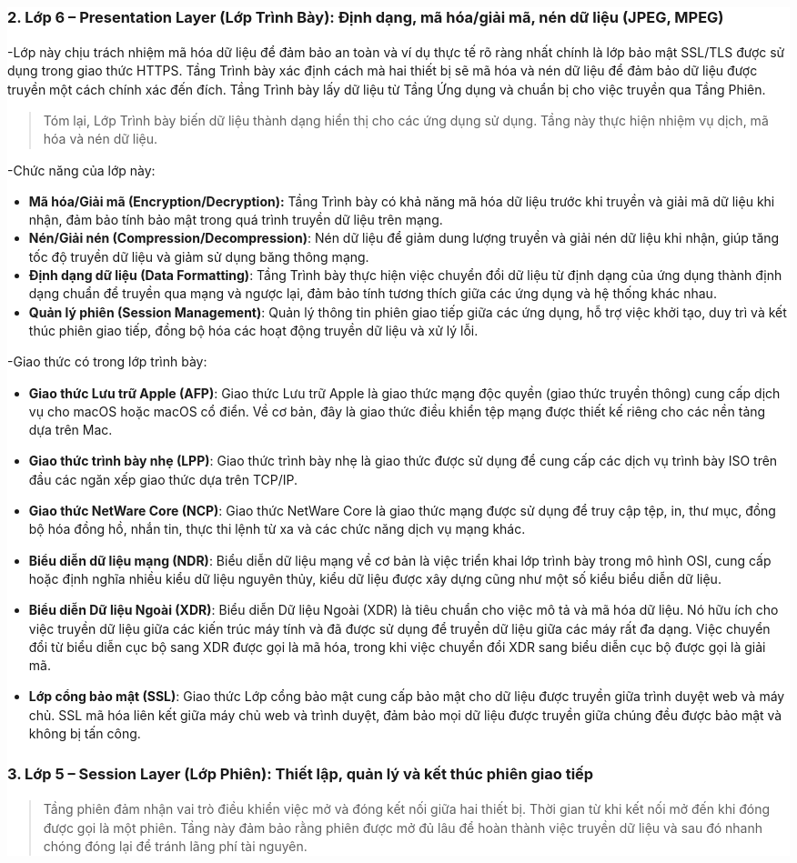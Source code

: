 ### 2. Lớp 6 – Presentation Layer (Lớp Trình Bày): Định dạng, mã hóa/giải mã, nén dữ liệu (JPEG, MPEG)

-Lớp này chịu trách nhiệm mã hóa dữ liệu để đảm bảo an toàn và ví dụ thực tế rõ ràng nhất chính là lớp bảo mật SSL/TLS được sử dụng trong giao thức HTTPS. Tầng Trình bày xác định cách mà hai thiết bị sẽ mã hóa và nén dữ liệu để đảm bảo dữ liệu được truyền một cách chính xác đến đích. Tầng Trình bày lấy dữ liệu từ Tầng Ứng dụng và chuẩn bị cho việc truyền qua Tầng Phiên.

> Tóm lại, Lớp Trình bày biến dữ liệu thành dạng hiển thị cho các ứng dụng sử dụng. Tầng này thực hiện nhiệm vụ dịch, mã hóa và nén dữ liệu.

-Chức năng của lớp này:

- **Mã hóa/Giải mã (Encryption/Decryption):** Tầng Trình bày có khả năng mã hóa dữ liệu trước khi truyền và giải mã dữ liệu khi nhận, đảm bảo tính bảo mật trong quá trình truyền dữ liệu trên mạng.
- **Nén/Giải nén (Compression/Decompression)**: Nén dữ liệu để giảm dung lượng truyền và giải nén dữ liệu khi nhận, giúp tăng tốc độ truyền dữ liệu và giảm sử dụng băng thông mạng.
- **Định dạng dữ liệu (Data Formatting)**: Tầng Trình bày thực hiện việc chuyển đổi dữ liệu từ định dạng của ứng dụng thành định dạng chuẩn để truyền qua mạng và ngược lại, đảm bảo tính tương thích giữa các ứng dụng và hệ thống khác nhau.
- **Quản lý phiên (Session Management)**: Quản lý thông tin phiên giao tiếp giữa các ứng dụng, hỗ trợ việc khởi tạo, duy trì và kết thúc phiên giao tiếp, đồng bộ hóa các hoạt động truyền dữ liệu và xử lý lỗi.

-Giao thức có trong lớp trình bày:

- **Giao thức Lưu trữ Apple (AFP)**: Giao thức Lưu trữ Apple là giao thức mạng độc quyền (giao thức truyền thông) cung cấp dịch vụ cho macOS hoặc macOS cổ điển. Về cơ bản, đây là giao thức điều khiển tệp mạng được thiết kế riêng cho các nền tảng dựa trên Mac.

- **Giao thức trình bày nhẹ (LPP)**: Giao thức trình bày nhẹ là giao thức được sử dụng để cung cấp các dịch vụ trình bày ISO trên đầu các ngăn xếp giao thức dựa trên TCP/IP.

- **Giao thức NetWare Core (NCP)**: Giao thức NetWare Core là giao thức mạng được sử dụng để truy cập tệp, in, thư mục, đồng bộ hóa đồng hồ, nhắn tin, thực thi lệnh từ xa và các chức năng dịch vụ mạng khác.

- **Biểu diễn dữ liệu mạng (NDR)**: Biểu diễn dữ liệu mạng về cơ bản là việc triển khai lớp trình bày trong mô hình OSI, cung cấp hoặc định nghĩa nhiều kiểu dữ liệu nguyên thủy, kiểu dữ liệu được xây dựng cũng như một số kiểu biểu diễn dữ liệu.

- **Biểu diễn Dữ liệu Ngoài (XDR)**: Biểu diễn Dữ liệu Ngoài (XDR) là tiêu chuẩn cho việc mô tả và mã hóa dữ liệu. Nó hữu ích cho việc truyền dữ liệu giữa các kiến trúc máy tính và đã được sử dụng để truyền dữ liệu giữa các máy rất đa dạng. Việc chuyển đổi từ biểu diễn cục bộ sang XDR được gọi là mã hóa, trong khi việc chuyển đổi XDR sang biểu diễn cục bộ được gọi là giải mã.

- **Lớp cổng bảo mật (SSL)**: Giao thức Lớp cổng bảo mật cung cấp bảo mật cho dữ liệu được truyền giữa trình duyệt web và máy chủ. SSL mã hóa liên kết giữa máy chủ web và trình duyệt, đảm bảo mọi dữ liệu được truyền giữa chúng đều được bảo mật và không bị tấn công.

### 3. Lớp 5 – Session Layer (Lớp Phiên): Thiết lập, quản lý và kết thúc phiên giao tiếp

> Tầng phiên đảm nhận vai trò điều khiển việc mở và đóng kết nối giữa hai thiết bị. Thời gian từ khi kết nối mở đến khi đóng được gọi là một phiên. Tầng này đảm bảo rằng phiên được mở đủ lâu để hoàn thành việc truyền dữ liệu và sau đó nhanh chóng đóng lại để tránh lãng phí tài nguyên.
